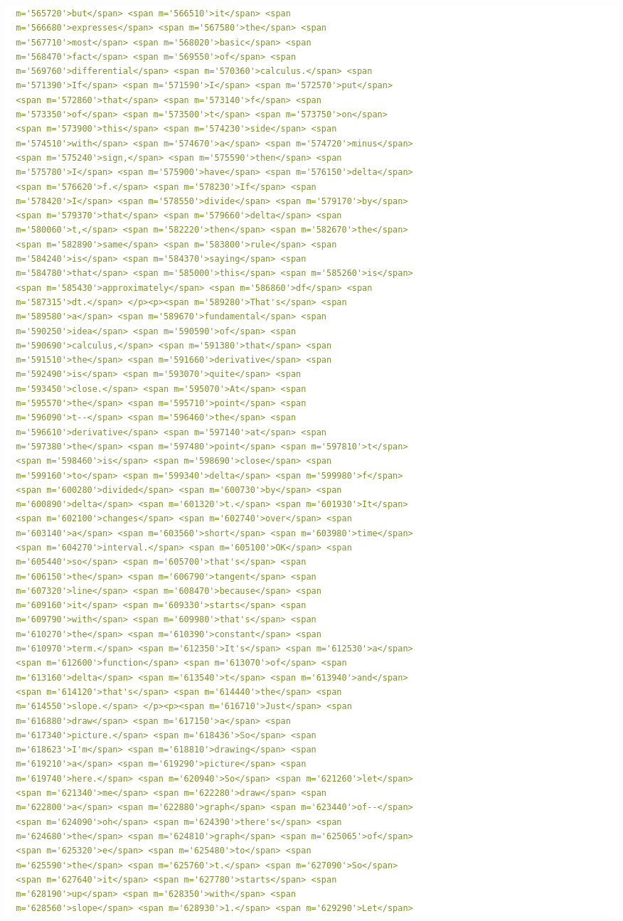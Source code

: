 ```yaml
  m='565720'>but</span> <span m='566510'>it</span> <span
  m='566680'>expresses</span> <span m='567580'>the</span> <span
  m='567710'>most</span> <span m='568020'>basic</span> <span
  m='568470'>fact</span> <span m='569550'>of</span> <span
  m='569760'>differential</span> <span m='570360'>calculus.</span> <span
  m='571390'>If</span> <span m='571590'>I</span> <span m='572570'>put</span>
  <span m='572860'>that</span> <span m='573140'>f</span> <span
  m='573350'>of</span> <span m='573500'>t</span> <span m='573750'>on</span>
  <span m='573900'>this</span> <span m='574230'>side</span> <span
  m='574510'>with</span> <span m='574670'>a</span> <span m='574720'>minus</span>
  <span m='575240'>sign,</span> <span m='575590'>then</span> <span
  m='575780'>I</span> <span m='575900'>have</span> <span m='576150'>delta</span>
  <span m='576620'>f.</span> <span m='578230'>If</span> <span
  m='578420'>I</span> <span m='578550'>divide</span> <span m='579170'>by</span>
  <span m='579370'>that</span> <span m='579660'>delta</span> <span
  m='580060'>t,</span> <span m='582220'>then</span> <span m='582670'>the</span>
  <span m='582890'>same</span> <span m='583800'>rule</span> <span
  m='584240'>is</span> <span m='584370'>saying</span> <span
  m='584780'>that</span> <span m='585000'>this</span> <span m='585260'>is</span>
  <span m='585430'>approximately</span> <span m='586860'>df</span> <span
  m='587315'>dt.</span> </p><p><span m='589280'>That's</span> <span
  m='589580'>a</span> <span m='589670'>fundamental</span> <span
  m='590250'>idea</span> <span m='590590'>of</span> <span
  m='590690'>calculus,</span> <span m='591380'>that</span> <span
  m='591510'>the</span> <span m='591660'>derivative</span> <span
  m='592490'>is</span> <span m='593070'>quite</span> <span
  m='593450'>close.</span> <span m='595070'>At</span> <span
  m='595570'>the</span> <span m='595710'>point</span> <span
  m='596090'>t--</span> <span m='596460'>the</span> <span
  m='596610'>derivative</span> <span m='597140'>at</span> <span
  m='597380'>the</span> <span m='597480'>point</span> <span m='597810'>t</span>
  <span m='598460'>is</span> <span m='598690'>close</span> <span
  m='599160'>to</span> <span m='599340'>delta</span> <span m='599980'>f</span>
  <span m='600280'>divided</span> <span m='600730'>by</span> <span
  m='600890'>delta</span> <span m='601320'>t.</span> <span m='601930'>It</span>
  <span m='602100'>changes</span> <span m='602740'>over</span> <span
  m='603140'>a</span> <span m='603560'>short</span> <span m='603980'>time</span>
  <span m='604270'>interval.</span> <span m='605100'>OK</span> <span
  m='605440'>so</span> <span m='605700'>that's</span> <span
  m='606150'>the</span> <span m='606790'>tangent</span> <span
  m='607320'>line</span> <span m='608470'>because</span> <span
  m='609160'>it</span> <span m='609330'>starts</span> <span
  m='609790'>with</span> <span m='609980'>that's</span> <span
  m='610270'>the</span> <span m='610390'>constant</span> <span
  m='610970'>term.</span> <span m='612350'>It's</span> <span m='612530'>a</span>
  <span m='612600'>function</span> <span m='613070'>of</span> <span
  m='613160'>delta</span> <span m='613540'>t</span> <span m='613940'>and</span>
  <span m='614120'>that's</span> <span m='614440'>the</span> <span
  m='614550'>slope.</span> </p><p><span m='616710'>Just</span> <span
  m='616880'>draw</span> <span m='617150'>a</span> <span
  m='617340'>picture.</span> <span m='618436'>So</span> <span
  m='618623'>I'm</span> <span m='618810'>drawing</span> <span
  m='619210'>a</span> <span m='619290'>picture</span> <span
  m='619740'>here.</span> <span m='620940'>So</span> <span m='621260'>let</span>
  <span m='621340'>me</span> <span m='622280'>draw</span> <span
  m='622800'>a</span> <span m='622880'>graph</span> <span m='623440'>of--</span>
  <span m='624090'>oh</span> <span m='624390'>there's</span> <span
  m='624680'>the</span> <span m='624810'>graph</span> <span m='625065'>of</span>
  <span m='625320'>e</span> <span m='625480'>to</span> <span
  m='625590'>the</span> <span m='625760'>t.</span> <span m='627090'>So</span>
  <span m='627640'>it</span> <span m='627780'>starts</span> <span
  m='628190'>up</span> <span m='628350'>with</span> <span
  m='628560'>slope</span> <span m='628930'>1.</span> <span m='629290'>Let</span>
```